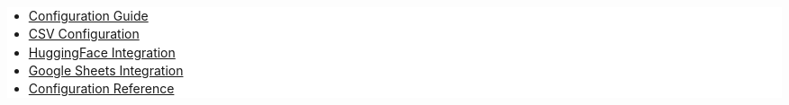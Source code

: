 - [Configuration Guide](/docs/configuration/guide)
- [CSV Configuration](/docs/configuration/tests/csv)
- [HuggingFace Integration](/docs/configuration/tests/huggingface)
- [Google Sheets Integration](/docs/configuration/tests/google-sheets)
- [Configuration Reference](/docs/configuration/reference)
